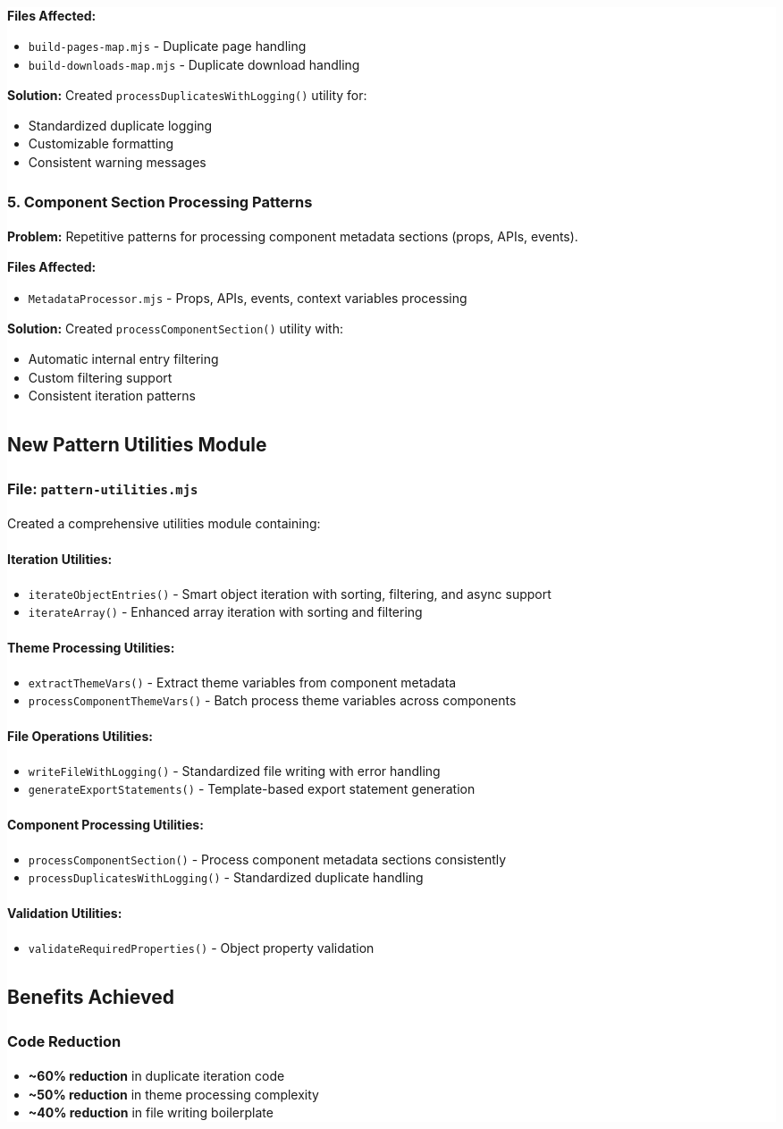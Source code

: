 **Files Affected:**
- `build-pages-map.mjs` - Duplicate page handling
- `build-downloads-map.mjs` - Duplicate download handling

**Solution:** Created `processDuplicatesWithLogging()` utility for:
- Standardized duplicate logging
- Customizable formatting
- Consistent warning messages

### 5. Component Section Processing Patterns
**Problem:** Repetitive patterns for processing component metadata sections (props, APIs, events).

**Files Affected:**
- `MetadataProcessor.mjs` - Props, APIs, events, context variables processing

**Solution:** Created `processComponentSection()` utility with:
- Automatic internal entry filtering
- Custom filtering support
- Consistent iteration patterns

## New Pattern Utilities Module

### File: `pattern-utilities.mjs`

Created a comprehensive utilities module containing:

#### **Iteration Utilities:**
- `iterateObjectEntries()` - Smart object iteration with sorting, filtering, and async support
- `iterateArray()` - Enhanced array iteration with sorting and filtering

#### **Theme Processing Utilities:**
- `extractThemeVars()` - Extract theme variables from component metadata
- `processComponentThemeVars()` - Batch process theme variables across components

#### **File Operations Utilities:**
- `writeFileWithLogging()` - Standardized file writing with error handling
- `generateExportStatements()` - Template-based export statement generation

#### **Component Processing Utilities:**
- `processComponentSection()` - Process component metadata sections consistently
- `processDuplicatesWithLogging()` - Standardized duplicate handling

#### **Validation Utilities:**
- `validateRequiredProperties()` - Object property validation

## Benefits Achieved

### Code Reduction
- **~60% reduction** in duplicate iteration code
- **~50% reduction** in theme processing complexity
- **~40% reduction** in file writing boilerplate
